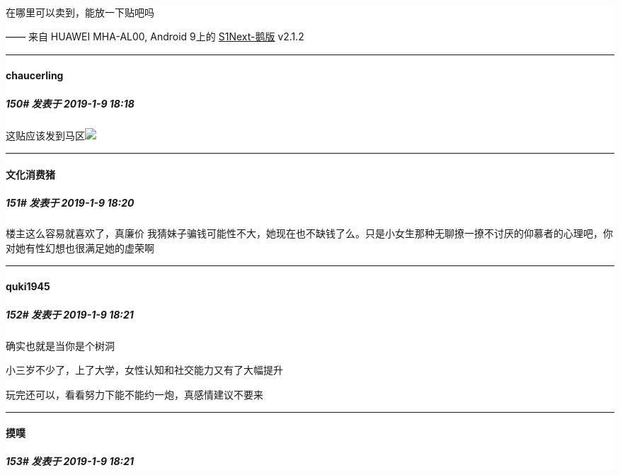 在哪里可以卖到，能放一下贴吧吗

—— 来自 HUAWEI MHA-AL00, Android 9上的 [S1Next-鹅版](https://github.com/ykrank/S1-Next/releases) v2.1.2







-----

####  chaucerling  
##### 150#       发表于 2019-1-9 18:18




这贴应该发到马区<img src="https://static.saraba1st.com/image/smiley/face2017/001.png" referrerpolicy="no-referrer">







-----

####  文化消费猪  
##### 151#       发表于 2019-1-9 18:20




楼主这么容易就喜欢了，真廉价
我猜妹子骗钱可能性不大，她现在也不缺钱了么。只是小女生那种无聊撩一撩不讨厌的仰慕者的心理吧，你对她有性幻想也很满足她的虚荣啊







-----

####  quki1945  
##### 152#       发表于 2019-1-9 18:21




确实也就是当你是个树洞


小三岁不少了，上了大学，女性认知和社交能力又有了大幅提升


玩完还可以，看看努力下能不能约一炮，真感情建议不要来







-----

####  摸噗  
##### 153#       发表于 2019-1-9 18:21
